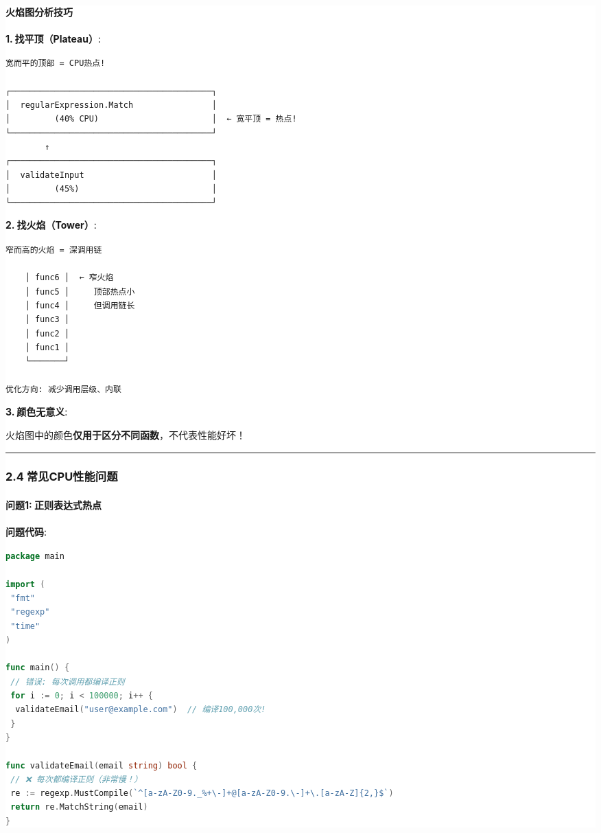 #### 火焰图分析技巧

**1. 找平顶（Plateau）**:

```text
宽而平的顶部 = CPU热点!

┌─────────────────────────────────────────┐
│  regularExpression.Match                │
│         (40% CPU)                       │  ← 宽平顶 = 热点!
└─────────────────────────────────────────┘
        ↑
┌─────────────────────────────────────────┐
│  validateInput                          │
│         (45%)                           │
└─────────────────────────────────────────┘
```

**2. 找火焰（Tower）**:

```text
窄而高的火焰 = 深调用链

    │ func6 │  ← 窄火焰
    │ func5 │     顶部热点小
    │ func4 │     但调用链长
    │ func3 │
    │ func2 │
    │ func1 │
    └───────┘

优化方向: 减少调用层级、内联
```

**3. 颜色无意义**:

火焰图中的颜色**仅用于区分不同函数**，不代表性能好坏！

---

### 2.4 常见CPU性能问题

#### 问题1: 正则表达式热点

**问题代码**:

```go
package main

import (
 "fmt"
 "regexp"
 "time"
)

func main() {
 // 错误: 每次调用都编译正则
 for i := 0; i < 100000; i++ {
  validateEmail("user@example.com")  // 编译100,000次!
 }
}

func validateEmail(email string) bool {
 // ❌ 每次都编译正则（非常慢！）
 re := regexp.MustCompile(`^[a-zA-Z0-9._%+\-]+@[a-zA-Z0-9.\-]+\.[a-zA-Z]{2,}$`)
 return re.MatchString(email)
}
```